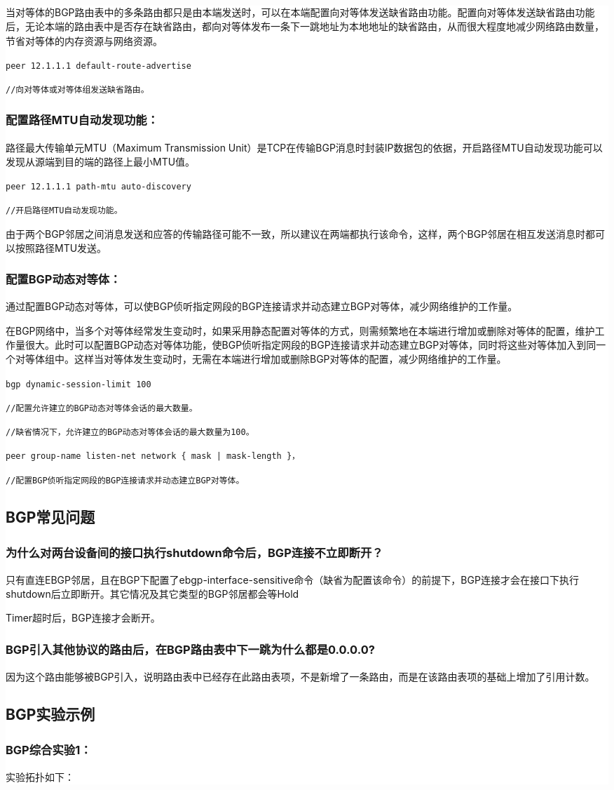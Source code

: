 当对等体的BGP路由表中的多条路由都只是由本端发送时，可以在本端配置向对等体发送缺省路由功能。配置向对等体发送缺省路由功能后，无论本端的路由表中是否存在缺省路由，都向对等体发布一条下一跳地址为本地地址的缺省路由，从而很大程度地减少网络路由数量，节省对等体的内存资源与网络资源。

`peer 12.1.1.1 default-route-advertise`

`//向对等体或对等体组发送缺省路由。` 

### 配置路径MTU自动发现功能：

路径最大传输单元MTU（Maximum Transmission Unit）是TCP在传输BGP消息时封装IP数据包的依据，开启路径MTU自动发现功能可以发现从源端到目的端的路径上最小MTU值。

`peer 12.1.1.1 path-mtu auto-discovery`

`//开启路径MTU自动发现功能。` 

由于两个BGP邻居之间消息发送和应答的传输路径可能不一致，所以建议在两端都执行该命令，这样，两个BGP邻居在相互发送消息时都可以按照路径MTU发送。

### 配置BGP动态对等体：

通过配置BGP动态对等体，可以使BGP侦听指定网段的BGP连接请求并动态建立BGP对等体，减少网络维护的工作量。

在BGP网络中，当多个对等体经常发生变动时，如果采用静态配置对等体的方式，则需频繁地在本端进行增加或删除对等体的配置，维护工作量很大。此时可以配置BGP动态对等体功能，使BGP侦听指定网段的BGP连接请求并动态建立BGP对等体，同时将这些对等体加入到同一个对等体组中。这样当对等体发生变动时，无需在本端进行增加或删除BGP对等体的配置，减少网络维护的工作量。

`bgp dynamic-session-limit 100`

`//配置允许建立的BGP动态对等体会话的最大数量。` 

`//缺省情况下，允许建立的BGP动态对等体会话的最大数量为100。`

`peer group-name listen-net network { mask | mask-length }，`

`//配置BGP侦听指定网段的BGP连接请求并动态建立BGP对等体。` 

## BGP常见问题

### 为什么对两台设备间的接口执行shutdown命令后，BGP连接不立即断开？

只有直连EBGP邻居，且在BGP下配置了ebgp-interface-sensitive命令（缺省为配置该命令）的前提下，BGP连接才会在接口下执行shutdown后立即断开。其它情况及其它类型的BGP邻居都会等Hold

Timer超时后，BGP连接才会断开。

### BGP引入其他协议的路由后，在BGP路由表中下一跳为什么都是0.0.0.0?

因为这个路由能够被BGP引入，说明路由表中已经存在此路由表项，不是新增了一条路由，而是在该路由表项的基础上增加了引用计数。

## BGP实验示例

### BGP综合实验1：

实验拓扑如下：
